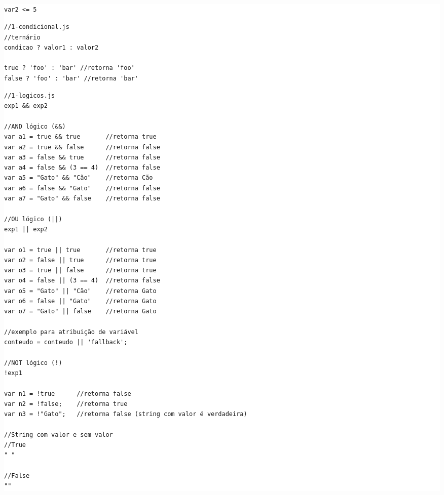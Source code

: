 ~~~~
var2 <= 5
~~~~

~~~~
//1-condicional.js
//ternário
condicao ? valor1 : valor2

true ? 'foo' : 'bar' //retorna 'foo'
false ? 'foo' : 'bar' //retorna 'bar'
~~~~

~~~~
//1-logicos.js
exp1 && exp2

//AND lógico (&&)
var a1 = true && true       //retorna true
var a2 = true && false      //retorna false
var a3 = false && true      //retorna false
var a4 = false && (3 == 4)  //retorna false
var a5 = "Gato" && "Cão"    //retorna Cão
var a6 = false && "Gato"    //retorna false
var a7 = "Gato" && false    //retorna false

//OU lógico (||)
exp1 || exp2

var o1 = true || true       //retorna true
var o2 = false || true      //retorna true
var o3 = true || false      //retorna true
var o4 = false || (3 == 4)  //retorna false
var o5 = "Gato" || "Cão"    //retorna Gato
var o6 = false || "Gato"    //retorna Gato
var o7 = "Gato" || false    //retorna Gato

//exemplo para atribuição de variável
conteudo = conteudo || 'fallback';

//NOT lógico (!)
!exp1

var n1 = !true      //retorna false
var n2 = !false;    //retorna true
var n3 = !"Gato";   //retorna false (string com valor é verdadeira)

//String com valor e sem valor
//True
" "

//False
""
~~~~
